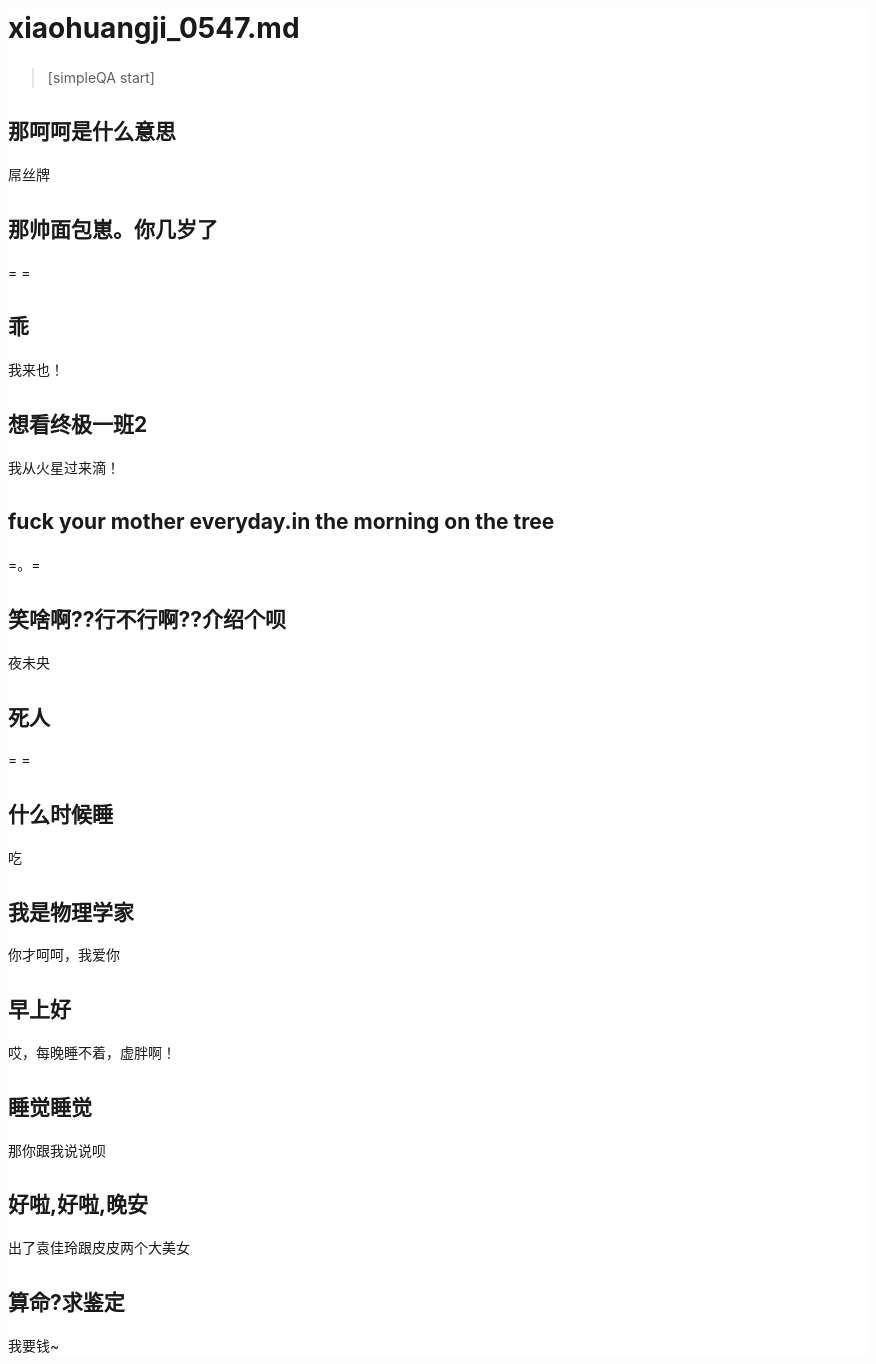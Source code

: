 # xiaohuangji_0547.md


> [simpleQA start]

## 那呵呵是什么意思
屌丝牌

## 那帅面包崽。你几岁了
= =

## 乖
我来也！

## 想看终极一班2
我从火星过来滴！

## fuck your mother everyday.in the morning on the tree
=。=

## 笑啥啊??行不行啊??介绍个呗
夜未央

## 死人
= =

## 什么时候睡
吃

## 我是物理学家
你才呵呵，我爱你

## 早上好
哎，每晚睡不着，虚胖啊！

## 睡觉睡觉
那你跟我说说呗

## 好啦,好啦,晚安
出了袁佳玲跟皮皮两个大美女

## 算命?求鉴定
我要钱~
